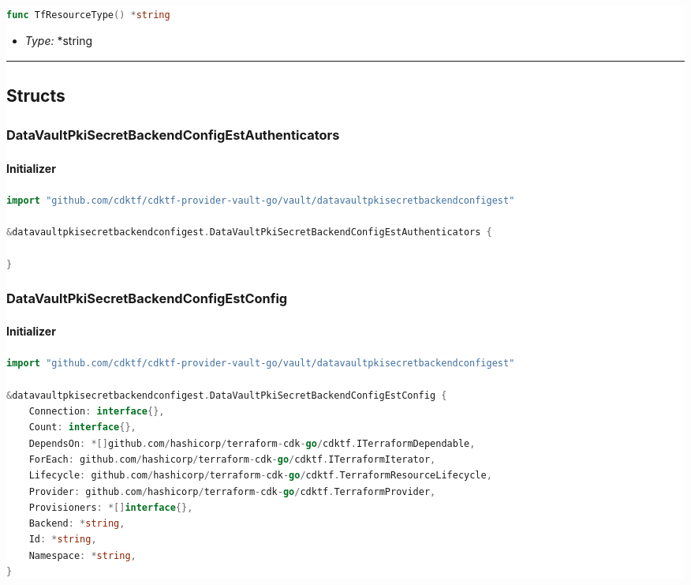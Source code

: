 ```go
func TfResourceType() *string
```

- *Type:* *string

---

## Structs <a name="Structs" id="Structs"></a>

### DataVaultPkiSecretBackendConfigEstAuthenticators <a name="DataVaultPkiSecretBackendConfigEstAuthenticators" id="@cdktf/provider-vault.dataVaultPkiSecretBackendConfigEst.DataVaultPkiSecretBackendConfigEstAuthenticators"></a>

#### Initializer <a name="Initializer" id="@cdktf/provider-vault.dataVaultPkiSecretBackendConfigEst.DataVaultPkiSecretBackendConfigEstAuthenticators.Initializer"></a>

```go
import "github.com/cdktf/cdktf-provider-vault-go/vault/datavaultpkisecretbackendconfigest"

&datavaultpkisecretbackendconfigest.DataVaultPkiSecretBackendConfigEstAuthenticators {

}
```


### DataVaultPkiSecretBackendConfigEstConfig <a name="DataVaultPkiSecretBackendConfigEstConfig" id="@cdktf/provider-vault.dataVaultPkiSecretBackendConfigEst.DataVaultPkiSecretBackendConfigEstConfig"></a>

#### Initializer <a name="Initializer" id="@cdktf/provider-vault.dataVaultPkiSecretBackendConfigEst.DataVaultPkiSecretBackendConfigEstConfig.Initializer"></a>

```go
import "github.com/cdktf/cdktf-provider-vault-go/vault/datavaultpkisecretbackendconfigest"

&datavaultpkisecretbackendconfigest.DataVaultPkiSecretBackendConfigEstConfig {
	Connection: interface{},
	Count: interface{},
	DependsOn: *[]github.com/hashicorp/terraform-cdk-go/cdktf.ITerraformDependable,
	ForEach: github.com/hashicorp/terraform-cdk-go/cdktf.ITerraformIterator,
	Lifecycle: github.com/hashicorp/terraform-cdk-go/cdktf.TerraformResourceLifecycle,
	Provider: github.com/hashicorp/terraform-cdk-go/cdktf.TerraformProvider,
	Provisioners: *[]interface{},
	Backend: *string,
	Id: *string,
	Namespace: *string,
}
```
